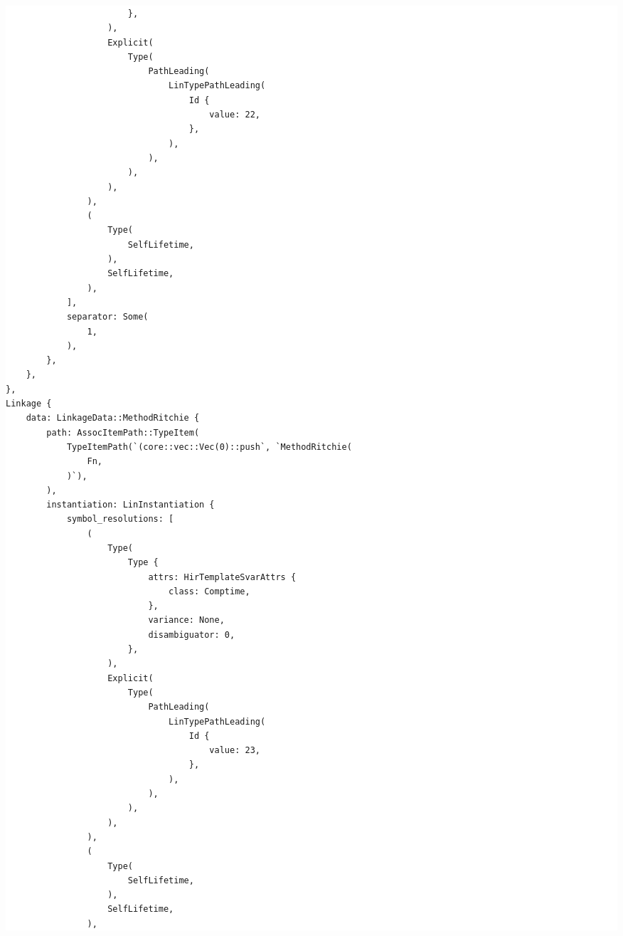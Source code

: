                             },
                        ),
                        Explicit(
                            Type(
                                PathLeading(
                                    LinTypePathLeading(
                                        Id {
                                            value: 22,
                                        },
                                    ),
                                ),
                            ),
                        ),
                    ),
                    (
                        Type(
                            SelfLifetime,
                        ),
                        SelfLifetime,
                    ),
                ],
                separator: Some(
                    1,
                ),
            },
        },
    },
    Linkage {
        data: LinkageData::MethodRitchie {
            path: AssocItemPath::TypeItem(
                TypeItemPath(`(core::vec::Vec(0)::push`, `MethodRitchie(
                    Fn,
                )`),
            ),
            instantiation: LinInstantiation {
                symbol_resolutions: [
                    (
                        Type(
                            Type {
                                attrs: HirTemplateSvarAttrs {
                                    class: Comptime,
                                },
                                variance: None,
                                disambiguator: 0,
                            },
                        ),
                        Explicit(
                            Type(
                                PathLeading(
                                    LinTypePathLeading(
                                        Id {
                                            value: 23,
                                        },
                                    ),
                                ),
                            ),
                        ),
                    ),
                    (
                        Type(
                            SelfLifetime,
                        ),
                        SelfLifetime,
                    ),